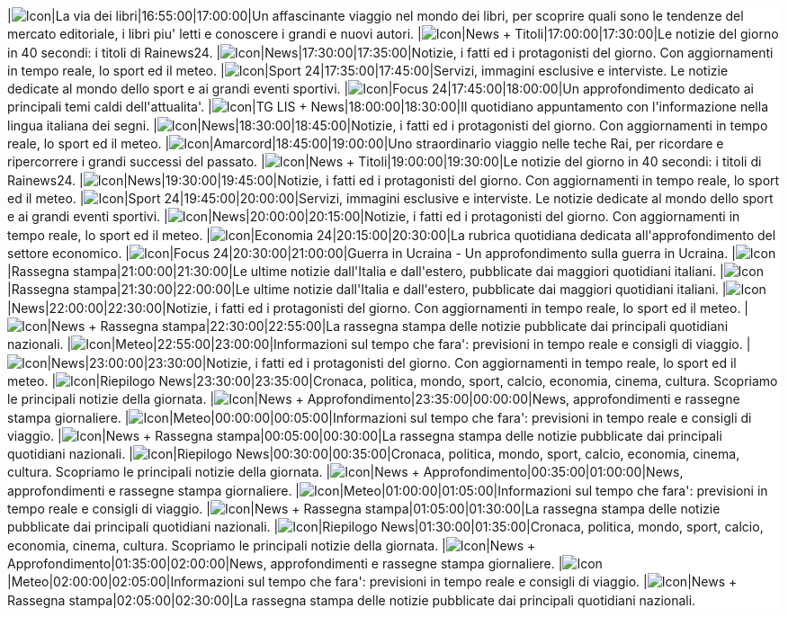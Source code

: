 |![Icon](https://guidatv.sky.it/uuid/News_Cover_HavWCIHQw.png)|La via dei libri|16:55:00|17:00:00|Un affascinante viaggio nel mondo dei libri, per scoprire quali sono le tendenze del mercato editoriale, i libri piu&#039; letti e conoscere i grandi e nuovi autori.
|![Icon](https://guidatv.sky.it/uuid/News_Cover_HavWCIHQw.png)|News + Titoli|17:00:00|17:30:00|Le notizie del giorno in 40 secondi: i titoli di Rainews24.
|![Icon](https://guidatv.sky.it/uuid/News_Cover_HavWCIHQw.png)|News|17:30:00|17:35:00|Notizie, i fatti ed i protagonisti del giorno. Con aggiornamenti in tempo reale, lo sport ed il meteo.
|![Icon](https://guidatv.sky.it/uuid/News_Cover_HavWCIHQw.png)|Sport 24|17:35:00|17:45:00|Servizi, immagini esclusive e interviste. Le notizie dedicate al mondo dello sport e ai grandi eventi sportivi.
|![Icon](https://guidatv.sky.it/uuid/News_Cover_HavWCIHQw.png)|Focus 24|17:45:00|18:00:00|Un approfondimento dedicato ai principali temi caldi dell&#039;attualita&#039;.
|![Icon](https://guidatv.sky.it/uuid/News_Cover_HavWCIHQw.png)|TG LIS + News|18:00:00|18:30:00|Il quotidiano appuntamento con l&#039;informazione nella lingua italiana dei segni.
|![Icon](https://guidatv.sky.it/uuid/News_Cover_HavWCIHQw.png)|News|18:30:00|18:45:00|Notizie, i fatti ed i protagonisti del giorno. Con aggiornamenti in tempo reale, lo sport ed il meteo.
|![Icon](https://guidatv.sky.it/uuid/News_Cover_HavWCIHQw.png)|Amarcord|18:45:00|19:00:00|Uno straordinario viaggio nelle teche Rai, per ricordare e ripercorrere i grandi successi del passato.
|![Icon](https://guidatv.sky.it/uuid/News_Cover_HavWCIHQw.png)|News + Titoli|19:00:00|19:30:00|Le notizie del giorno in 40 secondi: i titoli di Rainews24.
|![Icon](https://guidatv.sky.it/uuid/News_Cover_HavWCIHQw.png)|News|19:30:00|19:45:00|Notizie, i fatti ed i protagonisti del giorno. Con aggiornamenti in tempo reale, lo sport ed il meteo.
|![Icon](https://guidatv.sky.it/uuid/News_Cover_HavWCIHQw.png)|Sport 24|19:45:00|20:00:00|Servizi, immagini esclusive e interviste. Le notizie dedicate al mondo dello sport e ai grandi eventi sportivi.
|![Icon](https://guidatv.sky.it/uuid/News_Cover_HavWCIHQw.png)|News|20:00:00|20:15:00|Notizie, i fatti ed i protagonisti del giorno. Con aggiornamenti in tempo reale, lo sport ed il meteo.
|![Icon](https://guidatv.sky.it/uuid/News_Cover_HavWCIHQw.png)|Economia 24|20:15:00|20:30:00|La rubrica quotidiana dedicata all&#039;approfondimento del settore economico.
|![Icon](https://guidatv.sky.it/uuid/News_Cover_HavWCIHQw.png)|Focus 24|20:30:00|21:00:00|Guerra in Ucraina - Un approfondimento sulla guerra in Ucraina.
|![Icon](https://guidatv.sky.it/uuid/News_Cover_HavWCIHQw.png)|Rassegna stampa|21:00:00|21:30:00|Le ultime notizie dall&#039;Italia e dall&#039;estero, pubblicate dai maggiori quotidiani italiani.
|![Icon](https://guidatv.sky.it/uuid/News_Cover_HavWCIHQw.png)|Rassegna stampa|21:30:00|22:00:00|Le ultime notizie dall&#039;Italia e dall&#039;estero, pubblicate dai maggiori quotidiani italiani.
|![Icon](https://guidatv.sky.it/uuid/News_Cover_HavWCIHQw.png)|News|22:00:00|22:30:00|Notizie, i fatti ed i protagonisti del giorno. Con aggiornamenti in tempo reale, lo sport ed il meteo.
|![Icon](https://guidatv.sky.it/uuid/News_Cover_HavWCIHQw.png)|News + Rassegna stampa|22:30:00|22:55:00|La rassegna stampa delle notizie pubblicate dai principali quotidiani nazionali.
|![Icon](https://guidatv.sky.it/uuid/News_Cover_HavWCIHQw.png)|Meteo|22:55:00|23:00:00|Informazioni sul tempo che fara&#039;: previsioni in tempo reale e consigli di viaggio.
|![Icon](https://guidatv.sky.it/uuid/News_Cover_HavWCIHQw.png)|News|23:00:00|23:30:00|Notizie, i fatti ed i protagonisti del giorno. Con aggiornamenti in tempo reale, lo sport ed il meteo.
|![Icon](https://guidatv.sky.it/uuid/News_Cover_HavWCIHQw.png)|Riepilogo News|23:30:00|23:35:00|Cronaca, politica, mondo, sport, calcio, economia, cinema, cultura. Scopriamo le principali notizie della giornata.
|![Icon](https://guidatv.sky.it/uuid/News_Cover_HavWCIHQw.png)|News + Approfondimento|23:35:00|00:00:00|News, approfondimenti e rassegne stampa giornaliere.
|![Icon](https://guidatv.sky.it/uuid/News_Cover_HavWCIHQw.png)|Meteo|00:00:00|00:05:00|Informazioni sul tempo che fara&#039;: previsioni in tempo reale e consigli di viaggio.
|![Icon](https://guidatv.sky.it/uuid/News_Cover_HavWCIHQw.png)|News + Rassegna stampa|00:05:00|00:30:00|La rassegna stampa delle notizie pubblicate dai principali quotidiani nazionali.
|![Icon](https://guidatv.sky.it/uuid/News_Cover_HavWCIHQw.png)|Riepilogo News|00:30:00|00:35:00|Cronaca, politica, mondo, sport, calcio, economia, cinema, cultura. Scopriamo le principali notizie della giornata.
|![Icon](https://guidatv.sky.it/uuid/News_Cover_HavWCIHQw.png)|News + Approfondimento|00:35:00|01:00:00|News, approfondimenti e rassegne stampa giornaliere.
|![Icon](https://guidatv.sky.it/uuid/News_Cover_HavWCIHQw.png)|Meteo|01:00:00|01:05:00|Informazioni sul tempo che fara&#039;: previsioni in tempo reale e consigli di viaggio.
|![Icon](https://guidatv.sky.it/uuid/News_Cover_HavWCIHQw.png)|News + Rassegna stampa|01:05:00|01:30:00|La rassegna stampa delle notizie pubblicate dai principali quotidiani nazionali.
|![Icon](https://guidatv.sky.it/uuid/News_Cover_HavWCIHQw.png)|Riepilogo News|01:30:00|01:35:00|Cronaca, politica, mondo, sport, calcio, economia, cinema, cultura. Scopriamo le principali notizie della giornata.
|![Icon](https://guidatv.sky.it/uuid/News_Cover_HavWCIHQw.png)|News + Approfondimento|01:35:00|02:00:00|News, approfondimenti e rassegne stampa giornaliere.
|![Icon](https://guidatv.sky.it/uuid/News_Cover_HavWCIHQw.png)|Meteo|02:00:00|02:05:00|Informazioni sul tempo che fara&#039;: previsioni in tempo reale e consigli di viaggio.
|![Icon](https://guidatv.sky.it/uuid/News_Cover_HavWCIHQw.png)|News + Rassegna stampa|02:05:00|02:30:00|La rassegna stampa delle notizie pubblicate dai principali quotidiani nazionali.